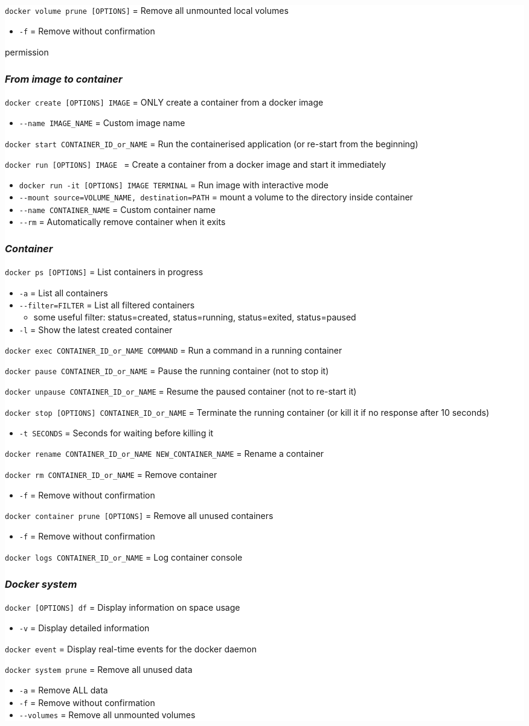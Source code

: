 `docker volume prune [OPTIONS]` = Remove all unmounted local volumes
- `-f` = Remove without confirmation

permission

### **_From image to container_**

`docker create [OPTIONS] IMAGE` = ONLY create a container from a docker image
- `--name IMAGE_NAME` = Custom image name

`docker start CONTAINER_ID_or_NAME` = Run the containerised application (or re-start from the beginning)

`docker run [OPTIONS] IMAGE ` = Create a container from a docker image and start it immediately
- `docker run -it [OPTIONS] IMAGE TERMINAL` = Run image with interactive mode
- `--mount source=VOLUME_NAME, destination=PATH` = mount a volume to the directory inside container
- `--name CONTAINER_NAME` = Custom container name
- `--rm` = Automatically remove container when it exits

### **_Container_**

`docker ps [OPTIONS]` = List containers in progress

- `-a` = List all containers
- `--filter=FILTER` = List all filtered containers
  - some useful filter: status=created, status=running, status=exited, status=paused
- `-l` = Show the latest created container

`docker exec CONTAINER_ID_or_NAME COMMAND` = Run a command in a running container

`docker pause CONTAINER_ID_or_NAME` = Pause the running container (not to stop it)

`docker unpause CONTAINER_ID_or_NAME` = Resume the paused container (not to re-start it)

`docker stop [OPTIONS] CONTAINER_ID_or_NAME` = Terminate the running container (or kill it if no response after 10 seconds)
- `-t SECONDS` = Seconds for waiting before killing it

`docker rename CONTAINER_ID_or_NAME NEW_CONTAINER_NAME` = Rename a container

`docker rm CONTAINER_ID_or_NAME` = Remove container
- `-f` = Remove without confirmation

`docker container prune [OPTIONS]` = Remove all unused containers
- `-f` = Remove without confirmation

`docker logs CONTAINER_ID_or_NAME` = Log container console

### **_Docker system_**

`docker [OPTIONS] df` = Display information on space usage
- `-v` = Display detailed information


`docker event` = Display real-time events for the docker daemon 

`docker system prune` = Remove all unused data
- `-a` = Remove ALL data
- `-f` = Remove without confirmation
- `--volumes` = Remove all unmounted volumes
